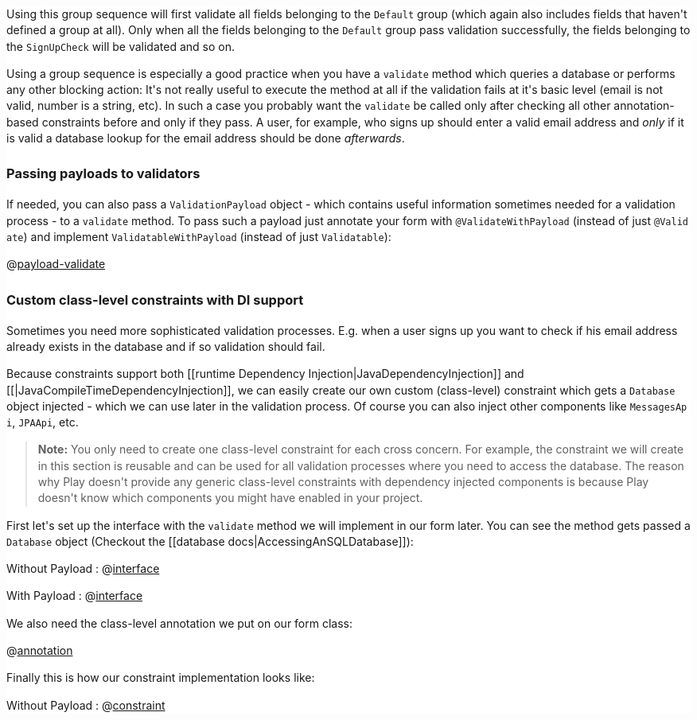 Using this group sequence will first validate all fields belonging to the `Default` group (which again also includes fields that haven't defined a group at all). Only when all the fields belonging to the `Default` group pass validation successfully, the fields belonging to the `SignUpCheck` will be validated and so on. 

Using a group sequence is especially a good practice when you have a `validate` method which queries a database or performs any other blocking action: It's not really useful to execute the method at all if the validation fails at it's basic level (email is not valid, number is a string, etc). In such a case you probably want the `validate` be called only after checking all other annotation-based constraints before and only if they pass. A user, for example, who signs up should enter a valid email address and *only* if it is valid a database lookup for the email address should be done *afterwards*.

### Passing payloads to validators

If needed, you can also pass a `ValidationPayload` object - which contains useful information sometimes needed for a validation process - to a `validate` method.
To pass such a payload just annotate your form with `@ValidateWithPayload` (instead of just `@Validate`) and implement `ValidatableWithPayload` (instead of just `Validatable`):

@[payload-validate](code/javaguide/forms/JavaForms.java)

### Custom class-level constraints with DI support

Sometimes you need more sophisticated validation processes. E.g. when a user signs up you want to check if his email address already exists in the database and if so validation should fail.

Because constraints support both [[runtime Dependency Injection|JavaDependencyInjection]] and [[|JavaCompileTimeDependencyInjection]], we can easily create our own custom (class-level) constraint which gets a `Database` object injected - which we can use later in the validation process. Of course you can also inject other components like `MessagesApi`, `JPAApi`, etc.

> **Note:** You only need to create one class-level constraint for each cross concern. For example, the constraint we will create in this section is reusable and can be used for all validation processes where you need to access the database. The reason why Play doesn't provide any generic class-level constraints with dependency injected components is because Play doesn't know which components you might have enabled in your project.

First let's set up the interface with the `validate` method we will implement in our form later. You can see the method gets passed a `Database` object (Checkout the [[database docs|AccessingAnSQLDatabase]]):

Without Payload
: @[interface](code/javaguide/forms/customconstraint/nopayload/ValidatableWithDB.java)

With Payload
: @[interface](code/javaguide/forms/customconstraint/payload/ValidatableWithDB.java)

We also need the class-level annotation we put on our form class:

@[annotation](code/javaguide/forms/customconstraint/nopayload/ValidateWithDB.java)

Finally this is how our constraint implementation looks like:

Without Payload
: @[constraint](code/javaguide/forms/customconstraint/nopayload/ValidateWithDBValidator.java)

